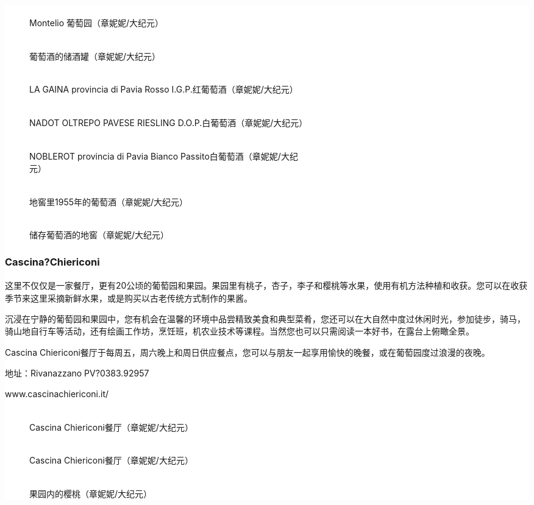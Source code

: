 <figure id="attachment_11363691" aria-describedby="caption-attachment-11363691" style="width: 450px" class="wp-caption aligncenter"><a target="_blank" href="https://i.epochtimes.com/assets/uploads/2019/07/72eb77ede66bf7ac95eda8643b0e9757.jpg"><img class="size-medium wp-image-11363691" src="https://i.epochtimes.com/assets/uploads/2019/07/72eb77ede66bf7ac95eda8643b0e9757-450x338.jpg" alt="" width="450" b="338" /></a><figcaption id="caption-attachment-11363691" class="wp-caption-text">Montelio 葡萄园（章妮妮/大纪元）</figcaption></figure>
<figure id="attachment_11363705" aria-describedby="caption-attachment-11363705" style="width: 450px" class="wp-caption aligncenter"><a target="_blank" href="https://i.epochtimes.com/assets/uploads/2019/07/bd343f47418f5cedb303b3e7ae522f5a.jpg"><img class="size-medium wp-image-11363705" src="https://i.epochtimes.com/assets/uploads/2019/07/bd343f47418f5cedb303b3e7ae522f5a-450x338.jpg" alt="" width="450" b="338" /></a><figcaption id="caption-attachment-11363705" class="wp-caption-text">葡萄酒的储酒罐（章妮妮/大纪元）</figcaption></figure>
<figure id="attachment_11363708" aria-describedby="caption-attachment-11363708" style="width: 450px" class="wp-caption aligncenter"><a target="_blank" href="https://i.epochtimes.com/assets/uploads/2019/07/ef2fcd09c6ae95e15e03e23221b768a0.jpg"><img class="size-medium wp-image-11363708" src="https://i.epochtimes.com/assets/uploads/2019/07/ef2fcd09c6ae95e15e03e23221b768a0-450x600.jpg" alt="" width="450" b="600" /></a><figcaption id="caption-attachment-11363708" class="wp-caption-text">LA GAINA provincia di Pavia Rosso I.G.P.红葡萄酒（章妮妮/大纪元）</figcaption></figure>
<figure id="attachment_11363709" aria-describedby="caption-attachment-11363709" style="width: 450px" class="wp-caption aligncenter"><a target="_blank" href="https://i.epochtimes.com/assets/uploads/2019/07/ab07981cd90cbc0972521e8f1a4093b3.jpg"><img class="size-medium wp-image-11363709" src="https://i.epochtimes.com/assets/uploads/2019/07/ab07981cd90cbc0972521e8f1a4093b3-450x600.jpg" alt="" width="450" b="600" /></a><figcaption id="caption-attachment-11363709" class="wp-caption-text">NADOT OLTREPO PAVESE RIESLING D.O.P.白葡萄酒（章妮妮/大纪元）</figcaption></figure>
<figure id="attachment_11363711" aria-describedby="caption-attachment-11363711" style="width: 450px" class="wp-caption aligncenter"><a target="_blank" href="https://i.epochtimes.com/assets/uploads/2019/07/42786125a53f6169271e050468750a78.jpg"><img class="size-medium wp-image-11363711" src="https://i.epochtimes.com/assets/uploads/2019/07/42786125a53f6169271e050468750a78-450x600.jpg" alt="" width="450" b="600" /></a><figcaption id="caption-attachment-11363711" class="wp-caption-text">NOBLEROT provincia di Pavia Bianco Passito白葡萄酒（章妮妮/大纪元）</figcaption></figure>
<figure id="attachment_11363712" aria-describedby="caption-attachment-11363712" style="width: 450px" class="wp-caption aligncenter"><a target="_blank" href="https://i.epochtimes.com/assets/uploads/2019/07/5efa025bc802b498363f901509c81dcf.jpg"><img class="size-medium wp-image-11363712" src="https://i.epochtimes.com/assets/uploads/2019/07/5efa025bc802b498363f901509c81dcf-450x600.jpg" alt="" width="450" b="600" /></a><figcaption id="caption-attachment-11363712" class="wp-caption-text">地窖里1955年的葡萄酒（章妮妮/大纪元）</figcaption></figure>
<figure id="attachment_11363715" aria-describedby="caption-attachment-11363715" style="width: 450px" class="wp-caption aligncenter"><a target="_blank" href="https://i.epochtimes.com/assets/uploads/2019/07/a3392c205349d29a4d01d674ab399b27.jpg"><img class="size-medium wp-image-11363715" src="https://i.epochtimes.com/assets/uploads/2019/07/a3392c205349d29a4d01d674ab399b27-450x600.jpg" alt="" width="450" b="600" /></a><figcaption id="caption-attachment-11363715" class="wp-caption-text">储存葡萄酒的地窖（章妮妮/大纪元）</figcaption></figure>
<h3>Cascina?Chiericoni</h3>
<p>这里不仅仅是一家餐厅，更有20公顷的葡萄园和果园。果园里有桃子，杏子，李子和樱桃等水果，使用有机方法种植和收获。您可以在收获季节来这里采摘新鲜水果，或是购买以古老传统方式制作的果酱。</p>
<p>沉浸在宁静的葡萄园和果园中，您有机会在温馨的环境中品尝精致美食和典型菜肴，您还可以在大自然中度过休闲时光，参加徒步，骑马，骑山地自行车等活动，还有绘画工作坊，烹饪班，机农业技术等课程。当然您也可以只需阅读一本好书，在露台上俯瞰全景。</p>
<p>Cascina Chiericoni餐厅于每周五，周六晚上和周日供应餐点，您可以与朋友一起享用愉快的晚餐，或在葡萄园度过浪漫的夜晚。</p>
<p>地址：Rivanazzano PV?0383.92957</p>
<p><ahref="http://www.cascinachiericoni.it/">www.cascinachiericoni.it/</a></p>
<figure id="attachment_11363720" aria-describedby="caption-attachment-11363720" style="width: 450px" class="wp-caption aligncenter"><a target="_blank" href="https://i.epochtimes.com/assets/uploads/2019/07/89e163403a52b8cd1027f8fecbb76c7b.jpg"><img class="size-medium wp-image-11363720" src="https://i.epochtimes.com/assets/uploads/2019/07/89e163403a52b8cd1027f8fecbb76c7b-450x338.jpg" alt="" width="450" b="338" /></a><figcaption id="caption-attachment-11363720" class="wp-caption-text">Cascina Chiericoni餐厅（章妮妮/大纪元）</figcaption></figure>
<figure id="attachment_11363722" aria-describedby="caption-attachment-11363722" style="width: 450px" class="wp-caption aligncenter"><a target="_blank" href="https://i.epochtimes.com/assets/uploads/2019/07/IMG_0885.jpg"><img class="size-medium wp-image-11363722" src="https://i.epochtimes.com/assets/uploads/2019/07/IMG_0885-450x338.jpg" alt="" width="450" b="338" /></a><figcaption id="caption-attachment-11363722" class="wp-caption-text">Cascina Chiericoni餐厅（章妮妮/大纪元）</figcaption></figure>
<figure id="attachment_11363724" aria-describedby="caption-attachment-11363724" style="width: 450px" class="wp-caption aligncenter"><a target="_blank" href="https://i.epochtimes.com/assets/uploads/2019/07/a103bc09df027cc0e959548adb9ac7dd.jpg"><img class="size-medium wp-image-11363724" src="https://i.epochtimes.com/assets/uploads/2019/07/a103bc09df027cc0e959548adb9ac7dd-450x600.jpg" alt="" width="450" b="600" /></a><figcaption id="caption-attachment-11363724" class="wp-caption-text">果园内的樱桃（章妮妮/大纪元）</figcaption></figure>